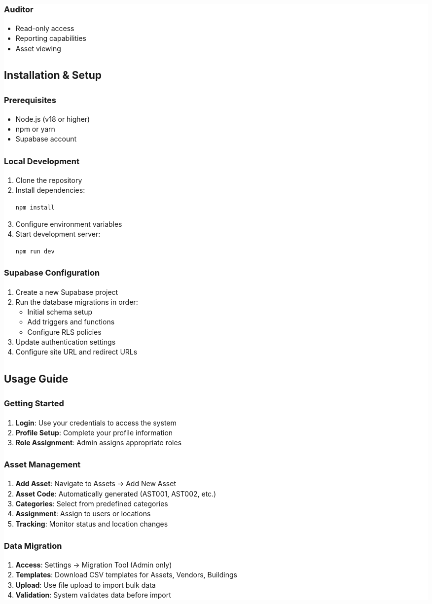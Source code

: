 ### Auditor
- Read-only access
- Reporting capabilities
- Asset viewing

## Installation & Setup

### Prerequisites
- Node.js (v18 or higher)
- npm or yarn
- Supabase account

### Local Development
1. Clone the repository
2. Install dependencies:
   ```bash
   npm install
   ```
3. Configure environment variables
4. Start development server:
   ```bash
   npm run dev
   ```

### Supabase Configuration
1. Create a new Supabase project
2. Run the database migrations in order:
   - Initial schema setup
   - Add triggers and functions
   - Configure RLS policies
3. Update authentication settings
4. Configure site URL and redirect URLs

## Usage Guide

### Getting Started
1. **Login**: Use your credentials to access the system
2. **Profile Setup**: Complete your profile information
3. **Role Assignment**: Admin assigns appropriate roles

### Asset Management
1. **Add Asset**: Navigate to Assets → Add New Asset
2. **Asset Code**: Automatically generated (AST001, AST002, etc.)
3. **Categories**: Select from predefined categories
4. **Assignment**: Assign to users or locations
5. **Tracking**: Monitor status and location changes

### Data Migration
1. **Access**: Settings → Migration Tool (Admin only)
2. **Templates**: Download CSV templates for Assets, Vendors, Buildings
3. **Upload**: Use file upload to import bulk data
4. **Validation**: System validates data before import
